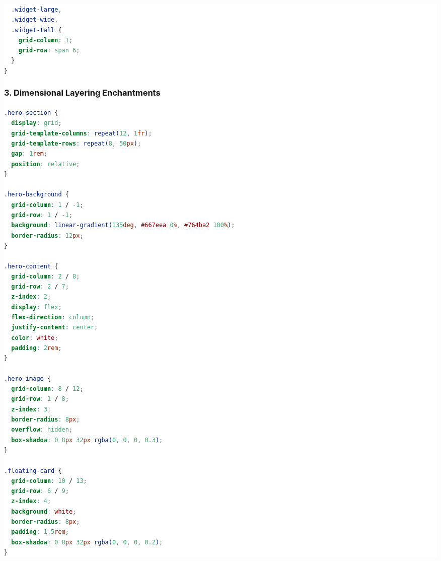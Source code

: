 ```css
  .widget-large,
  .widget-wide,
  .widget-tall {
    grid-column: 1;
    grid-row: span 6;
  }
}
```

### 3. Dimensional Layering Enchantments

```css
.hero-section {
  display: grid;
  grid-template-columns: repeat(12, 1fr);
  grid-template-rows: repeat(8, 50px);
  gap: 1rem;
  position: relative;
}

.hero-background {
  grid-column: 1 / -1;
  grid-row: 1 / -1;
  background: linear-gradient(135deg, #667eea 0%, #764ba2 100%);
  border-radius: 12px;
}

.hero-content {
  grid-column: 2 / 8;
  grid-row: 2 / 7;
  z-index: 2;
  display: flex;
  flex-direction: column;
  justify-content: center;
  color: white;
  padding: 2rem;
}

.hero-image {
  grid-column: 8 / 12;
  grid-row: 1 / 8;
  z-index: 3;
  border-radius: 8px;
  overflow: hidden;
  box-shadow: 0 8px 32px rgba(0, 0, 0, 0.3);
}

.floating-card {
  grid-column: 10 / 13;
  grid-row: 6 / 9;
  z-index: 4;
  background: white;
  border-radius: 8px;
  padding: 1.5rem;
  box-shadow: 0 8px 32px rgba(0, 0, 0, 0.2);
}
```
